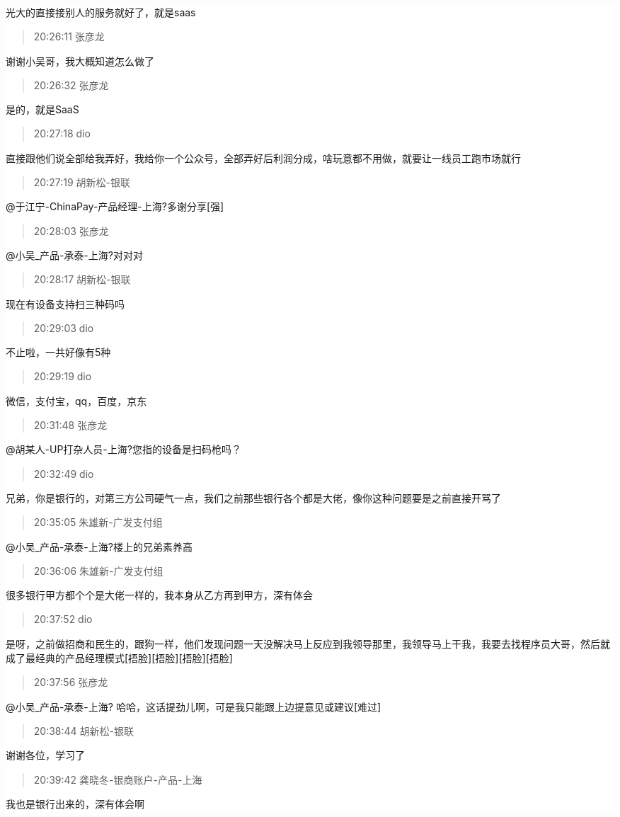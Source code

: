 光大的直接接别人的服务就好了，就是saas  
   
> 20:26:11  张彦龙  
   
谢谢小吴哥，我大概知道怎么做了  
   
> 20:26:32  张彦龙  
   
是的，就是SaaS  
   
> 20:27:18  dio  
   
直接跟他们说全部给我弄好，我给你一个公众号，全部弄好后利润分成，啥玩意都不用做，就要让一线员工跑市场就行  
   
> 20:27:19  胡新松-银联  
   
@于江宁-ChinaPay-产品经理-上海?多谢分享[强]  
   
> 20:28:03  张彦龙  
   
@小吴_产品-承泰-上海?对对对  
   
> 20:28:17  胡新松-银联  
   
现在有设备支持扫三种码吗  
   
> 20:29:03  dio  
   
不止啦，一共好像有5种  
   
> 20:29:19  dio  
   
微信，支付宝，qq，百度，京东  
   
> 20:31:48  张彦龙  
   
@胡某人-UP打杂人员-上海?您指的设备是扫码枪吗？  
   
> 20:32:49  dio  
   
兄弟，你是银行的，对第三方公司硬气一点，我们之前那些银行各个都是大佬，像你这种问题要是之前直接开骂了  
   
> 20:35:05  朱雄新-广发支付组  
   
@小吴_产品-承泰-上海?楼上的兄弟素养高  
   
> 20:36:06  朱雄新-广发支付组  
   
很多银行甲方都个个是大佬一样的，我本身从乙方再到甲方，深有体会  
   
> 20:37:52  dio  
   
是呀，之前做招商和民生的，跟狗一样，他们发现问题一天没解决马上反应到我领导那里，我领导马上干我，我要去找程序员大哥，然后就成了最经典的产品经理模式[捂脸][捂脸][捂脸][捂脸]  
   
> 20:37:56  张彦龙  
   
@小吴_产品-承泰-上海? 哈哈，这话提劲儿啊，可是我只能跟上边提意见或建议[难过]  
   
> 20:38:44  胡新松-银联  
   
谢谢各位，学习了  
   
> 20:39:42  龚晓冬-银商账户-产品-上海  
   
我也是银行出来的，深有体会啊  
   